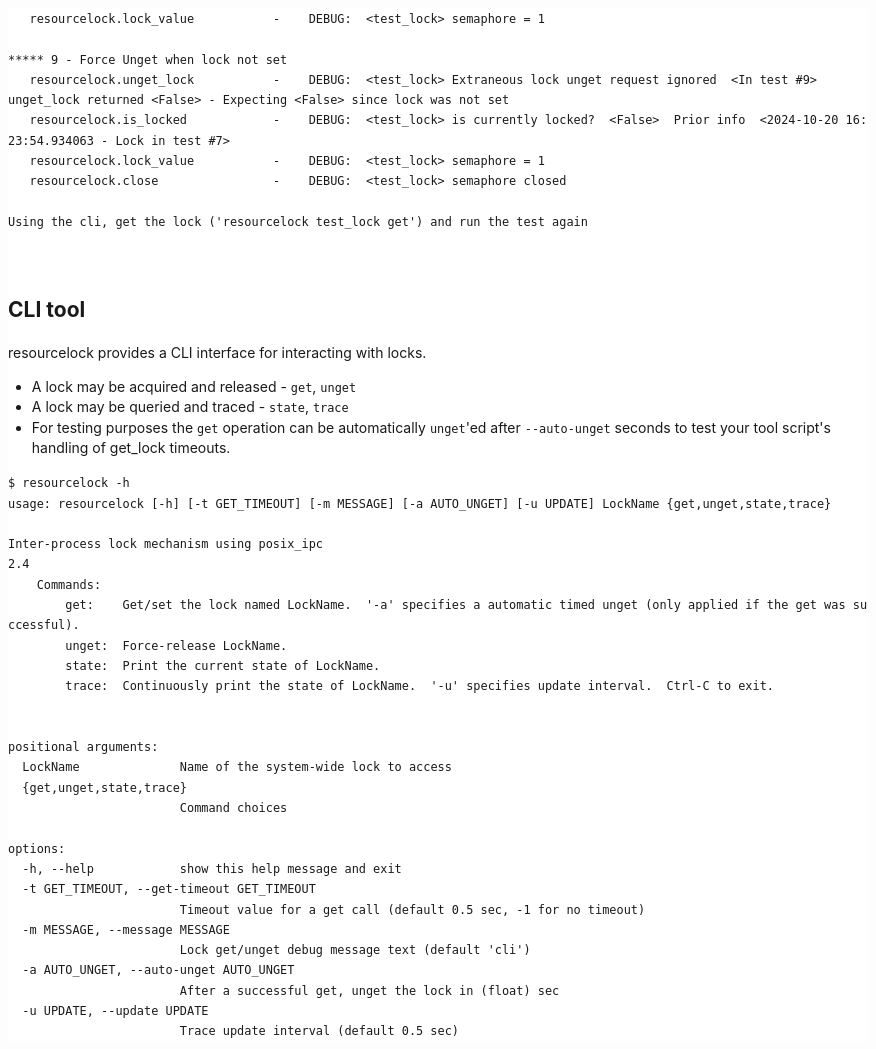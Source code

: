 ```
   resourcelock.lock_value           -    DEBUG:  <test_lock> semaphore = 1

***** 9 - Force Unget when lock not set
   resourcelock.unget_lock           -    DEBUG:  <test_lock> Extraneous lock unget request ignored  <In test #9>
unget_lock returned <False> - Expecting <False> since lock was not set
   resourcelock.is_locked            -    DEBUG:  <test_lock> is currently locked?  <False>  Prior info  <2024-10-20 16:23:54.934063 - Lock in test #7>
   resourcelock.lock_value           -    DEBUG:  <test_lock> semaphore = 1
   resourcelock.close                -    DEBUG:  <test_lock> semaphore closed

Using the cli, get the lock ('resourcelock test_lock get') and run the test again
```

<br>

## CLI tool

resourcelock provides a CLI interface for interacting with locks.
- A lock may be acquired and released - `get`, `unget`
- A lock may be queried and traced - `state`, `trace`
- For testing purposes the `get` operation can be automatically `unget`'ed after `--auto-unget` seconds to test
your tool script's handling of get_lock timeouts.

```
$ resourcelock -h
usage: resourcelock [-h] [-t GET_TIMEOUT] [-m MESSAGE] [-a AUTO_UNGET] [-u UPDATE] LockName {get,unget,state,trace}

Inter-process lock mechanism using posix_ipc
2.4
    Commands:
        get:    Get/set the lock named LockName.  '-a' specifies a automatic timed unget (only applied if the get was successful).
        unget:  Force-release LockName.
        state:  Print the current state of LockName.
        trace:  Continuously print the state of LockName.  '-u' specifies update interval.  Ctrl-C to exit.
    

positional arguments:
  LockName              Name of the system-wide lock to access
  {get,unget,state,trace}
                        Command choices

options:
  -h, --help            show this help message and exit
  -t GET_TIMEOUT, --get-timeout GET_TIMEOUT
                        Timeout value for a get call (default 0.5 sec, -1 for no timeout)
  -m MESSAGE, --message MESSAGE
                        Lock get/unget debug message text (default 'cli')
  -a AUTO_UNGET, --auto-unget AUTO_UNGET
                        After a successful get, unget the lock in (float) sec
  -u UPDATE, --update UPDATE
                        Trace update interval (default 0.5 sec)

```
